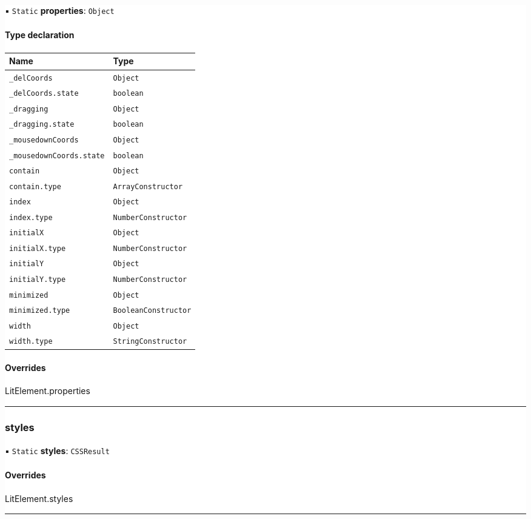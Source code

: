 ▪ `Static` **properties**: `Object`

#### Type declaration

| Name                     | Type                 |
| :----------------------- | :------------------- |
| `_delCoords`             | `Object`             |
| `_delCoords.state`       | `boolean`            |
| `_dragging`              | `Object`             |
| `_dragging.state`        | `boolean`            |
| `_mousedownCoords`       | `Object`             |
| `_mousedownCoords.state` | `boolean`            |
| `contain`                | `Object`             |
| `contain.type`           | `ArrayConstructor`   |
| `index`                  | `Object`             |
| `index.type`             | `NumberConstructor`  |
| `initialX`               | `Object`             |
| `initialX.type`          | `NumberConstructor`  |
| `initialY`               | `Object`             |
| `initialY.type`          | `NumberConstructor`  |
| `minimized`              | `Object`             |
| `minimized.type`         | `BooleanConstructor` |
| `width`                  | `Object`             |
| `width.type`             | `StringConstructor`  |

#### Overrides

LitElement.properties

---

### styles

▪ `Static` **styles**: `CSSResult`

#### Overrides

LitElement.styles

---
